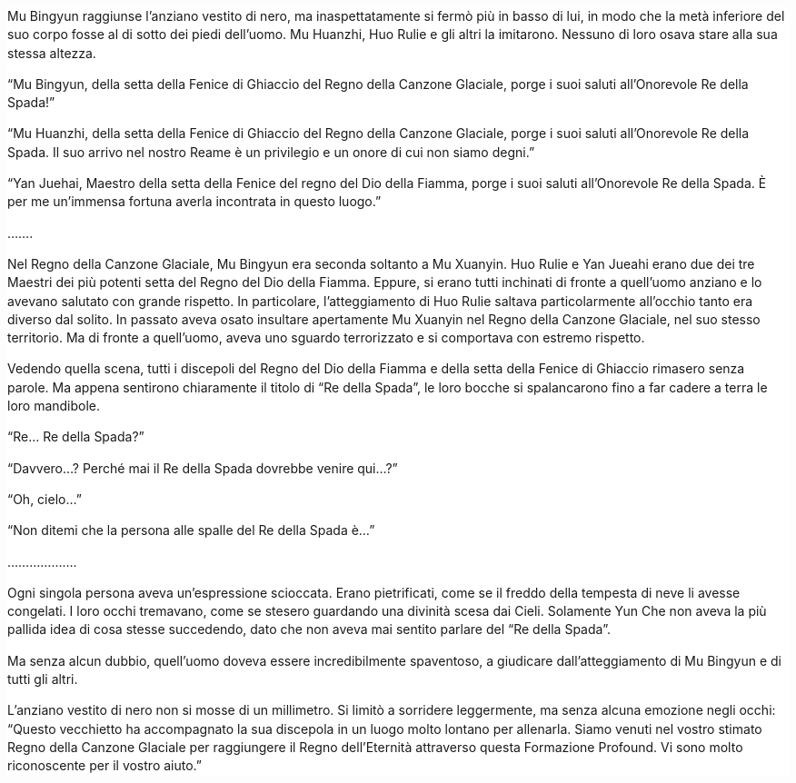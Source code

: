 
Mu Bingyun raggiunse l’anziano vestito di nero, ma inaspettatamente si fermò più in basso di lui, in modo che la metà inferiore del suo corpo fosse al di sotto dei piedi dell’uomo. Mu Huanzhi, Huo Rulie e gli altri la imitarono. Nessuno di loro osava stare alla sua stessa altezza.


“Mu Bingyun, della setta della Fenice di Ghiaccio del Regno della Canzone Glaciale, porge i suoi saluti all’Onorevole Re della Spada!”


“Mu Huanzhi, della setta della Fenice di Ghiaccio del Regno della Canzone Glaciale, porge i suoi saluti all’Onorevole Re della Spada. Il suo arrivo nel nostro Reame è un privilegio e un onore di cui non siamo degni.”


“Yan Juehai, Maestro della setta della Fenice del regno del Dio della Fiamma, porge i suoi saluti all’Onorevole Re della Spada. È per me un’immensa fortuna averla incontrata in questo luogo.”


…….


Nel Regno della Canzone Glaciale, Mu Bingyun era seconda soltanto a Mu Xuanyin. Huo Rulie e Yan Jueahi erano due dei tre Maestri dei più potenti setta del Regno del Dio della Fiamma. Eppure, si erano tutti inchinati di fronte a quell’uomo anziano e lo avevano salutato con grande rispetto. In particolare, l’atteggiamento di Huo Rulie saltava particolarmente all’occhio tanto era diverso dal solito. In passato aveva osato insultare apertamente Mu Xuanyin nel Regno della Canzone Glaciale, nel suo stesso territorio. Ma di fronte a quell’uomo, aveva uno sguardo terrorizzato e si comportava con estremo rispetto.


Vedendo quella scena, tutti i discepoli del Regno del Dio della Fiamma e della setta della Fenice di Ghiaccio rimasero senza parole. Ma appena sentirono chiaramente il titolo di “Re della Spada”, le loro bocche si spalancarono fino a far cadere a terra le loro mandibole.


“Re… Re della Spada?”


“Davvero…? Perché mai il Re della Spada dovrebbe venire qui…?”


“Oh, cielo…”


“Non ditemi che la persona alle spalle del Re della Spada è…”


……………….


Ogni singola persona aveva un’espressione scioccata. Erano pietrificati, come se il freddo della tempesta di neve li avesse congelati. I loro occhi tremavano, come se stesero guardando una divinità scesa dai Cieli. Solamente Yun Che non aveva la più pallida idea di cosa stesse succedendo, dato che non aveva mai sentito parlare del “Re della Spada”.


Ma senza alcun dubbio, quell’uomo doveva essere incredibilmente spaventoso, a giudicare dall’atteggiamento di Mu Bingyun e di tutti gli altri.


L’anziano vestito di nero non si mosse di un millimetro. Si limitò a sorridere leggermente, ma senza alcuna emozione negli occhi: “Questo vecchietto ha accompagnato la sua discepola in un luogo molto lontano per allenarla. Siamo venuti nel vostro stimato Regno della Canzone Glaciale per raggiungere il Regno dell’Eternità attraverso questa Formazione Profound. Vi sono molto riconoscente per il vostro aiuto.”
